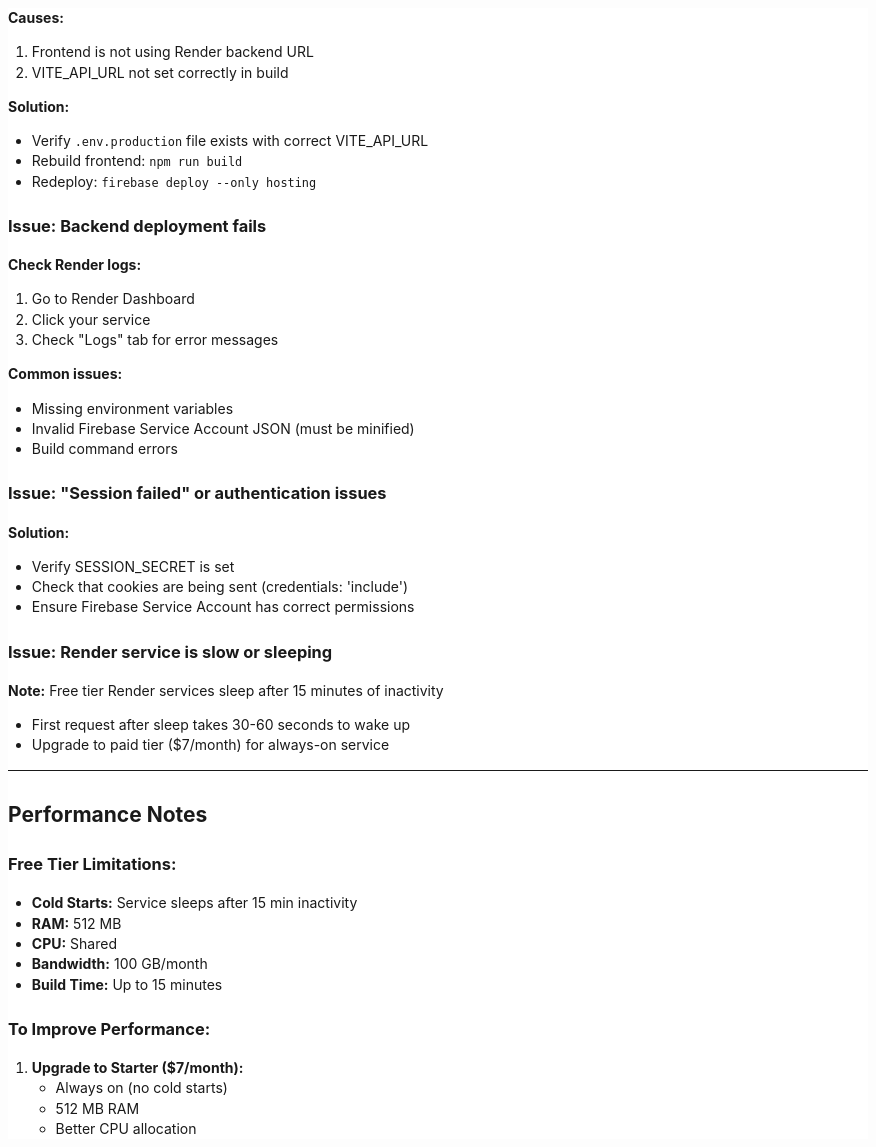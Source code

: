 **Causes:**
1. Frontend is not using Render backend URL
2. VITE_API_URL not set correctly in build

**Solution:**
- Verify `.env.production` file exists with correct VITE_API_URL
- Rebuild frontend: `npm run build`
- Redeploy: `firebase deploy --only hosting`

### Issue: Backend deployment fails

**Check Render logs:**
1. Go to Render Dashboard
2. Click your service
3. Check "Logs" tab for error messages

**Common issues:**
- Missing environment variables
- Invalid Firebase Service Account JSON (must be minified)
- Build command errors

### Issue: "Session failed" or authentication issues

**Solution:**
- Verify SESSION_SECRET is set
- Check that cookies are being sent (credentials: 'include')
- Ensure Firebase Service Account has correct permissions

### Issue: Render service is slow or sleeping

**Note:** Free tier Render services sleep after 15 minutes of inactivity
- First request after sleep takes 30-60 seconds to wake up
- Upgrade to paid tier ($7/month) for always-on service

---

## Performance Notes

### Free Tier Limitations:

- **Cold Starts:** Service sleeps after 15 min inactivity
- **RAM:** 512 MB
- **CPU:** Shared
- **Bandwidth:** 100 GB/month
- **Build Time:** Up to 15 minutes

### To Improve Performance:

1. **Upgrade to Starter ($7/month):**
   - Always on (no cold starts)
   - 512 MB RAM
   - Better CPU allocation
